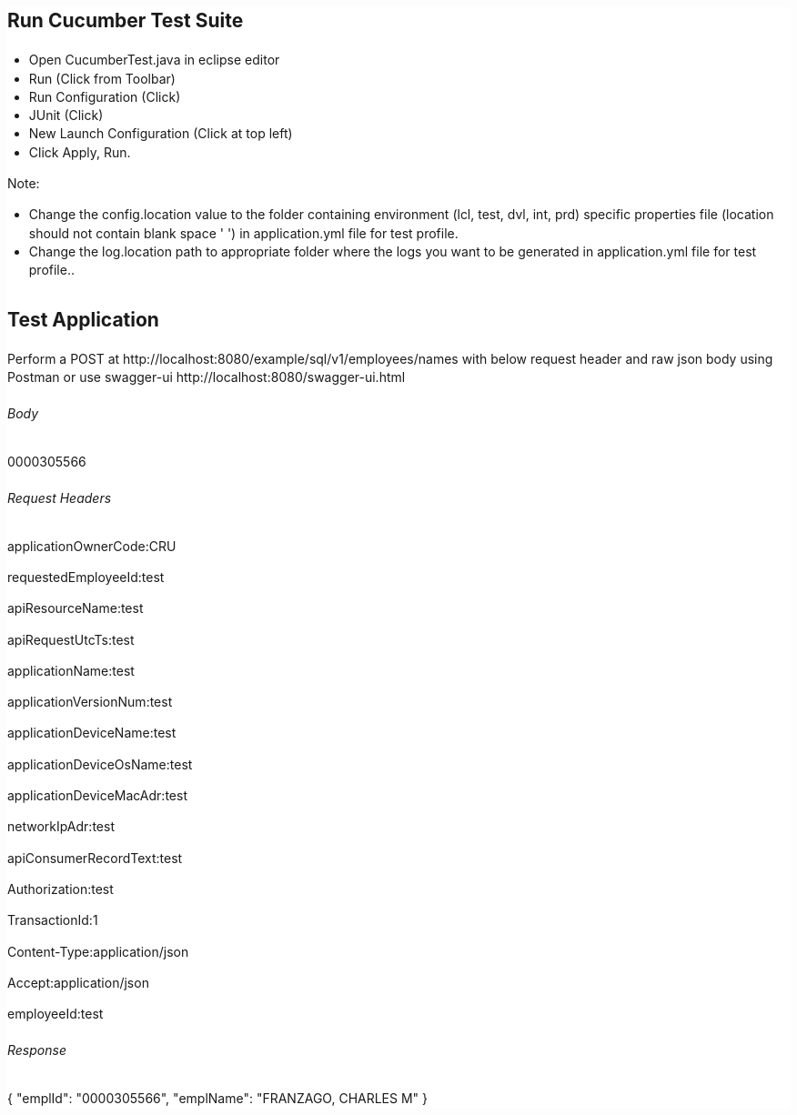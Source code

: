 ## Run Cucumber Test Suite
- Open CucumberTest.java in eclipse editor
- Run (Click from Toolbar)
- Run Configuration (Click)
- JUnit (Click)
- New Launch Configuration (Click at top left)
- Click Apply, Run.

Note: 
- Change the config.location value to the folder containing environment (lcl, test, dvl, int, prd) specific properties file (location should not contain blank space ' ') in application.yml file for test profile.
- Change the log.location path to appropriate folder where the logs you want to be generated in application.yml file for test profile..

## Test Application
Perform a POST at http://localhost:8080/example/sql/v1/employees/names with below request header and raw json body using Postman or use swagger-ui http://localhost:8080/swagger-ui.html

###### Body
0000305566

###### Request Headers
applicationOwnerCode:CRU

requestedEmployeeId:test

apiResourceName:test

apiRequestUtcTs:test

applicationName:test

applicationVersionNum:test

applicationDeviceName:test

applicationDeviceOsName:test

applicationDeviceMacAdr:test

networkIpAdr:test

apiConsumerRecordText:test

Authorization:test

TransactionId:1

Content-Type:application/json

Accept:application/json

employeeId:test

###### Response
{
    "emplId": "0000305566",
    "emplName": "FRANZAGO,  CHARLES M"
}
